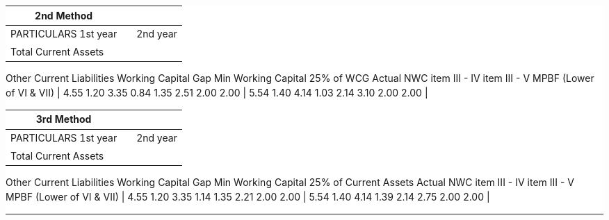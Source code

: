 | 2nd Method |  |  |
|---|---|---|
| PARTICULARS 1st year |  | 2nd year |
| Total Current Assets
Other Current Liabilities
Working Capital Gap
Min Working Capital
25% of WCG
Actual NWC
item III - IV
item III - V
MPBF (Lower of VI & VII) | 4.55
1.20
3.35
0.84
1.35
2.51
2.00
2.00 | 5.54
1.40
4.14
1.03
2.14
3.10
2.00
2.00 |

| 3rd Method |  |  |
|---|---|---|
| PARTICULARS 1st year |  | 2nd year |
| Total Current Assets
Other Current Liabilities
Working Capital Gap
Min Working Capital
25% of Current Assets
Actual NWC
item III - IV
item III - V
MPBF (Lower of VI & VII) | 4.55
1.20
3.35
1.14
1.35
2.21
2.00
2.00 | 5.54
1.40
4.14
1.39
2.14
2.75
2.00
2.00 |

---